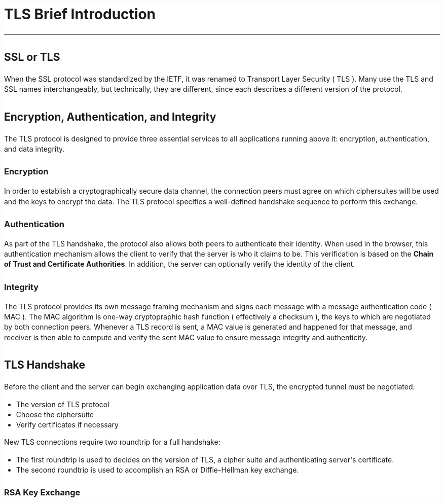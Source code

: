 # TLS Brief Introduction

---

## SSL or TLS

When the SSL protocol was standardized by the IETF, it was renamed to Transport Layer Security ( TLS ). Many use the TLS and SSL names interchangeably, but technically, they are different, since each describes a different version of the protocol.

## Encryption, Authentication, and Integrity

The TLS protocol is designed to provide three essential services to all applications running above it: encryption, authentication, and data integrity. 

### Encryption

In order to establish a cryptographically secure data channel, the connection peers must agree on which ciphersuites will be used and the keys to encrypt the data. The TLS protocol specifies a well-defined handshake sequence to perform this exchange. 

### Authentication

As part of the TLS handshake, the protocol also allows both peers to authenticate their identity. When used in the browser, this authentication mechanism allows the client to verify that the server is who it claims to be. This verification is based on the **Chain of Trust and Certificate Authorities**. In addition, the server can optionally verify the identity of the client. 

### Integrity

The TLS protocol provides its own message framing mechanism and signs each message with a message authentication code ( MAC ). The MAC algorithm is one-way cryptopraphic hash function ( effectively a checksum ), the keys to which are negotiated by both connection peers. Whenever a TLS record is sent, a MAC value is generated and happened for that message, and receiver is then able to compute and verify the sent MAC value to ensure message integrity and authenticity. 

## TLS Handshake

Before the client and the server can begin exchanging application data over TLS, the encrypted tunnel must be negotiated: 

- The version of TLS protocol
- Choose the ciphersuite
- Verify certificates if necessary

New TLS connections require two roundtrip for a full handshake:

- The first roundtrip is used to decides on the version of TLS, a cipher suite and authenticating server's certificate.
- The second roundtrip is used to accomplish an RSA or Diffie-Hellman key exchange.

### RSA Key Exchange
